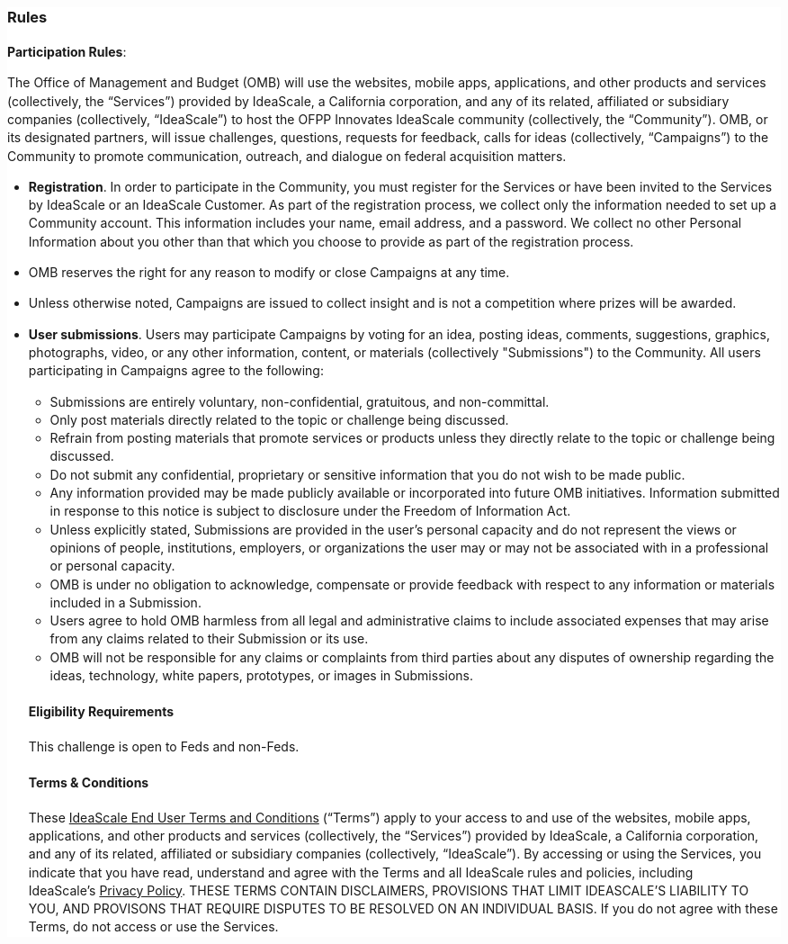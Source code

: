 ### Rules

**Participation Rules**:

The Office of Management and Budget (OMB) will use the websites, mobile apps, applications, and other products and services (collectively, the “Services”) provided by IdeaScale, a California corporation, and any of its related, affiliated or subsidiary companies (collectively, “IdeaScale”) to host the OFPP Innovates IdeaScale community (collectively, the “Community”). OMB, or its designated partners, will issue challenges, questions, requests for feedback, calls for ideas (collectively, “Campaigns”) to the Community to promote communication, outreach, and dialogue on federal acquisition matters.

* **Registration**. In order to participate in the Community, you must register for the Services or have been invited to the Services by IdeaScale or an IdeaScale Customer. As part of the registration process, we collect only the information needed to set up a Community account. This information includes your name, email address, and a password. We collect no other Personal Information about you other than that which you choose to provide as part of the registration process. 
* OMB reserves the right for any reason to modify or close Campaigns at any time. 
* Unless otherwise noted, Campaigns are issued to collect insight and is not a competition where prizes will be awarded. 
* **User submissions**. Users may participate Campaigns by voting for an idea, posting ideas, comments, suggestions, graphics, photographs, video, or any other information, content, or materials (collectively "Submissions") to the Community. All users participating in Campaigns agree to the following:

  * Submissions are entirely voluntary, non-confidential, gratuitous, and non-committal.
  * Only post materials directly related to the topic or challenge being discussed.
  * Refrain from posting materials that promote services or products unless they directly relate to the topic or challenge being discussed.
  * Do not submit any confidential, proprietary or sensitive information that you do not wish to be made public.
  * Any information provided may be made publicly available or incorporated into future OMB initiatives. Information submitted in response to this notice is subject to disclosure under the Freedom of Information Act.
  * Unless explicitly stated, Submissions are provided in the user’s personal capacity and do not represent the views or opinions of people, institutions, employers, or organizations the user may or may not be associated with in a professional or personal capacity.
  * OMB is under no obligation to acknowledge, compensate or provide feedback with respect to any information or materials included in a Submission.
  * Users agree to hold OMB harmless from all legal and administrative claims to include associated expenses that may arise from any claims related to their Submission or its use.
  * OMB will not be responsible for any claims or complaints from third parties about any disputes of ownership regarding the ideas, technology, white papers, prototypes, or images in Submissions.

  #### Eligibility Requirements

  This challenge is open to Feds and non-Feds.

  #### Terms & Conditions

  These [IdeaScale End User Terms and Conditions](https://support.ideascale.com/en/articles/682760-end-user-terms-and-conditions) (“Terms”) apply to your access to and use of the websites, mobile apps, applications, and other products and services (collectively, the “Services”) provided by IdeaScale, a California corporation, and any of its related, affiliated or subsidiary companies (collectively, “IdeaScale”). By accessing or using the Services, you indicate that you have read, understand and agree with the Terms and all IdeaScale rules and policies, including IdeaScale’s [Privacy Policy](https://support.ideascale.com/en/articles/682918-ideascale-privacy-policy). THESE TERMS CONTAIN DISCLAIMERS, PROVISIONS THAT LIMIT IDEASCALE’S LIABILITY TO YOU, AND PROVISONS THAT REQUIRE DISPUTES TO BE RESOLVED ON AN INDIVIDUAL BASIS. If you do not agree with these Terms, do not access or use the Services.
